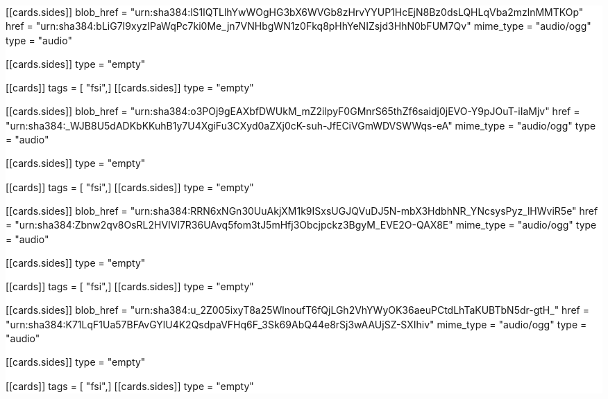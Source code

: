 [[cards.sides]]
blob_href = "urn:sha384:lS1lQTLlhYwWOgHG3bX6WVGb8zHrvYYUP1HcEjN8Bz0dsLQHLqVba2mzlnMMTKOp"
href = "urn:sha384:bLiG7I9xyzIPaWqPc7ki0Me_jn7VNHbgWN1z0Fkq8pHhYeNIZsjd3HhN0bFUM7Qv"
mime_type = "audio/ogg"
type = "audio"

[[cards.sides]]
type = "empty"


[[cards]]
tags = [ "fsi",]
[[cards.sides]]
type = "empty"

[[cards.sides]]
blob_href = "urn:sha384:o3POj9gEAXbfDWUkM_mZ2ilpyF0GMnrS65thZf6saidj0jEVO-Y9pJOuT-iIaMjv"
href = "urn:sha384:_WJB8U5dADKbKKuhB1y7U4XgiFu3CXyd0aZXj0cK-suh-JfECiVGmWDVSWWqs-eA"
mime_type = "audio/ogg"
type = "audio"

[[cards.sides]]
type = "empty"


[[cards]]
tags = [ "fsi",]
[[cards.sides]]
type = "empty"

[[cards.sides]]
blob_href = "urn:sha384:RRN6xNGn30UuAkjXM1k9ISxsUGJQVuDJ5N-mbX3HdbhNR_YNcsysPyz_lHWviR5e"
href = "urn:sha384:Zbnw2qv8OsRL2HVIVl7R36UAvq5fom3tJ5mHfj3Obcjpckz3BgyM_EVE2O-QAX8E"
mime_type = "audio/ogg"
type = "audio"

[[cards.sides]]
type = "empty"


[[cards]]
tags = [ "fsi",]
[[cards.sides]]
type = "empty"

[[cards.sides]]
blob_href = "urn:sha384:u_2Z005ixyT8a25WlnoufT6fQjLGh2VhYWyOK36aeuPCtdLhTaKUBTbN5dr-gtH_"
href = "urn:sha384:K71LqF1Ua57BFAvGYlU4K2QsdpaVFHq6F_3Sk69AbQ44e8rSj3wAAUjSZ-SXIhiv"
mime_type = "audio/ogg"
type = "audio"

[[cards.sides]]
type = "empty"


[[cards]]
tags = [ "fsi",]
[[cards.sides]]
type = "empty"
